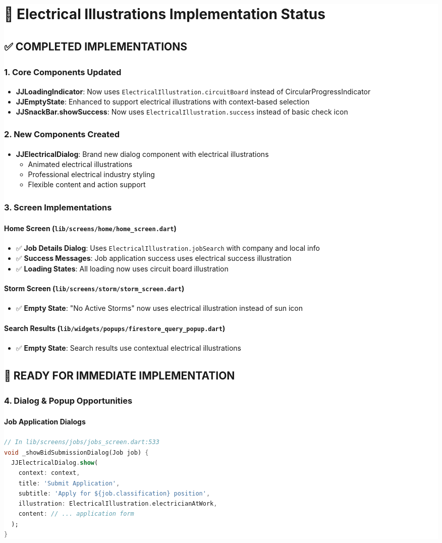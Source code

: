 # 🎨 Electrical Illustrations Implementation Status

## ✅ **COMPLETED IMPLEMENTATIONS**

### **1. Core Components Updated**

- **JJLoadingIndicator**: Now uses `ElectricalIllustration.circuitBoard` instead of CircularProgressIndicator
- **JJEmptyState**: Enhanced to support electrical illustrations with context-based selection
- **JJSnackBar.showSuccess**: Now uses `ElectricalIllustration.success` instead of basic check icon

### **2. New Components Created**

- **JJElectricalDialog**: Brand new dialog component with electrical illustrations
  - Animated electrical illustrations
  - Professional electrical industry styling
  - Flexible content and action support

### **3. Screen Implementations**

#### **Home Screen (`lib/screens/home/home_screen.dart`)**

- ✅ **Job Details Dialog**: Uses `ElectricalIllustration.jobSearch` with company and local info
- ✅ **Success Messages**: Job application success uses electrical success illustration
- ✅ **Loading States**: All loading now uses circuit board illustration

#### **Storm Screen (`lib/screens/storm/storm_screen.dart`)**

- ✅ **Empty State**: "No Active Storms" now uses electrical illustration instead of sun icon

#### **Search Results (`lib/widgets/popups/firestore_query_popup.dart`)**

- ✅ **Empty State**: Search results use contextual electrical illustrations

## 🚀 **READY FOR IMMEDIATE IMPLEMENTATION**

### **4. Dialog & Popup Opportunities**

#### **Job Application Dialogs**

```dart
// In lib/screens/jobs/jobs_screen.dart:533
void _showBidSubmissionDialog(Job job) {
  JJElectricalDialog.show(
    context: context,
    title: 'Submit Application',
    subtitle: 'Apply for ${job.classification} position',
    illustration: ElectricalIllustration.electricianAtWork,
    content: // ... application form
  );
}
```
